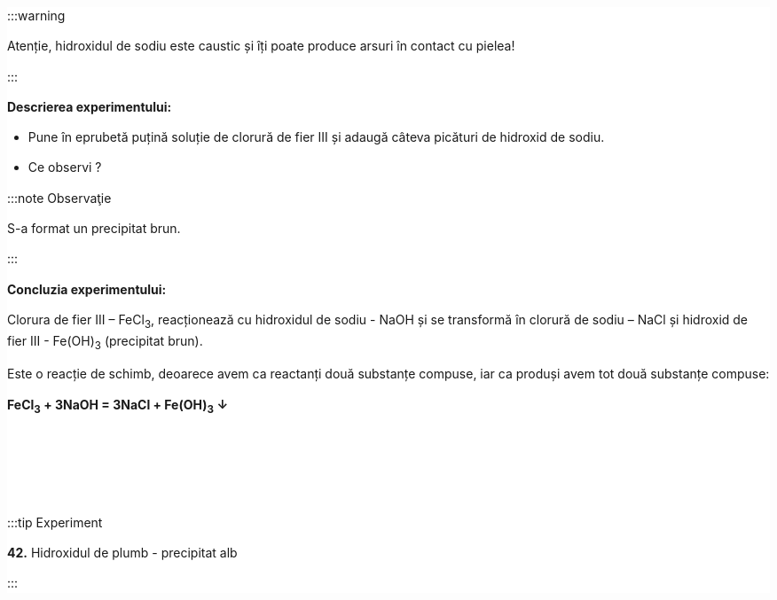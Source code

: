 :::warning

Atenție, hidroxidul de sodiu este caustic și îți poate produce arsuri în contact cu pielea!   

:::



**Descrierea experimentului:** 

- Pune în eprubetă puțină soluție de clorură de fier III și adaugă câteva picături de hidroxid de sodiu. 

- Ce observi ?


:::note Observaţie

S-a format un precipitat brun.

:::



**Concluzia experimentului:**

Clorura de fier III – FeCl<sub>3</sub>,  reacționează cu hidroxidul de sodiu - NaOH și se transformă în clorură de sodiu – NaCl și hidroxid de fier III - Fe(OH)<sub>3</sub> (precipitat brun). 

Este o reacție de schimb, deoarece avem ca reactanți două substanțe  compuse,  iar ca produși avem tot două substanțe compuse:

**FeCl<sub>3</sub> +  3NaOH =  3NaCl  + Fe(OH)<sub>3</sub> ↓**


<br></br>
<br></br>





:::tip Experiment

**42.** Hidroxidul de plumb - precipitat alb 

:::

<Video src="https://www.youtube.com/embed/35HoVaEdaBs" />


**Materiale necesare:** eprubetă, soluție de hidroxid de sodiu (sodă caustică), soluție de acetat de plumb II, pipetă. 

:::warning

Atenție, hidroxidul de sodiu este caustic și îți poate produce arsuri în contact cu pielea!   

:::



**Descrierea experimentului:** 

- Pune în eprubetă puțină soluție de acetat de plumb II și adaugă câteva picături de hidroxid de sodiu. 

- Ce observi ?
